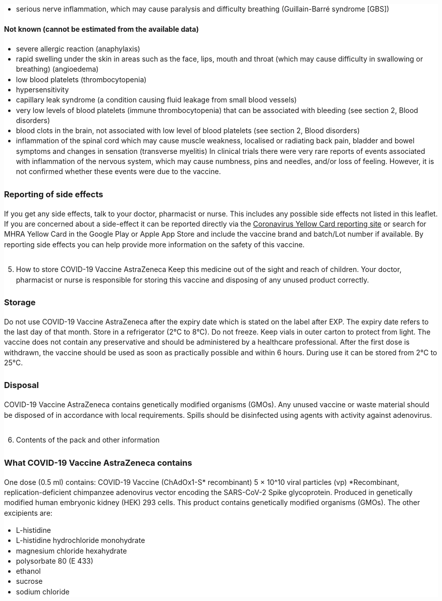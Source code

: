 * serious nerve inflammation, which may cause paralysis and difficulty breathing (Guillain-Barré
syndrome [GBS])
#### Not known (cannot be estimated from the available data)
* severe allergic reaction (anaphylaxis)
* rapid swelling under the skin in areas such as the face, lips, mouth and throat (which may cause difficulty in swallowing or breathing) (angioedema)
* low blood platelets (thrombocytopenia)
* hypersensitivity
* capillary leak syndrome (a condition causing fluid leakage from small blood vessels)
* very low levels of blood platelets (immune thrombocytopenia) that can be associated with bleeding (see section 2, Blood disorders)
* blood clots in the brain, not associated with low level of blood platelets (see section 2, Blood disorders)
* inflammation of the spinal cord which may cause muscle weakness, localised or radiating back pain, bladder and bowel symptoms and changes in sensation (transverse myelitis)
In clinical trials there were very rare reports of events associated with inflammation of the nervous system, which may cause numbness, pins and needles, and/or loss of feeling. However, it is not confirmed whether these events were due to the vaccine.
### Reporting of side effects
If you get any side effects, talk to your doctor, pharmacist or nurse. This includes any possible side effects not listed in this leaflet.
If you are concerned about a side-effect it can be reported directly via the [Coronavirus Yellow Card reporting site](https://coronavirus-yellowcard.mhra.gov.uk/) or search for MHRA Yellow Card in the Google Play or Apple App Store and include the vaccine brand and batch/Lot number if available.
By reporting side effects you can help provide more information on the safety of this vaccine.
## 
5.  How to store COVID-19 Vaccine AstraZeneca
Keep this medicine out of the sight and reach of children.
Your doctor, pharmacist or nurse is responsible for storing this vaccine and disposing of any unused product correctly.
### Storage
Do not use COVID-19 Vaccine AstraZeneca after the expiry date which is stated on the label after EXP. The expiry date refers to the last day of that month.
Store in a refrigerator (2°C to 8°C).
Do not freeze.
Keep vials in outer carton to protect from light.
The vaccine does not contain any preservative and should be administered by a healthcare professional. After the first dose is withdrawn, the vaccine should be used as soon as practically possible and within 6 hours. During use it can be stored from 2°C to 25°C.
### Disposal
COVID-19 Vaccine AstraZeneca contains genetically modified organisms (GMOs). Any unused vaccine or waste material should be disposed of in accordance with local requirements. Spills should be disinfected using agents with activity against adenovirus.
## 
6.  Contents of the pack and other information
### What COVID-19 Vaccine AstraZeneca contains
One dose (0.5 ml) contains:
COVID-19 Vaccine (ChAdOx1-S\* recombinant) 5 × 10^10 viral particles (vp)
\*Recombinant, replication-deficient chimpanzee adenovirus vector encoding the SARS-CoV-2 Spike glycoprotein. Produced in genetically modified human embryonic kidney (HEK) 293 cells.
This product contains genetically modified organisms (GMOs).
The other excipients are:
* L-histidine
* L-histidine hydrochloride monohydrate
* magnesium chloride hexahydrate
* polysorbate 80 (E 433)
* ethanol
* sucrose
* sodium chloride